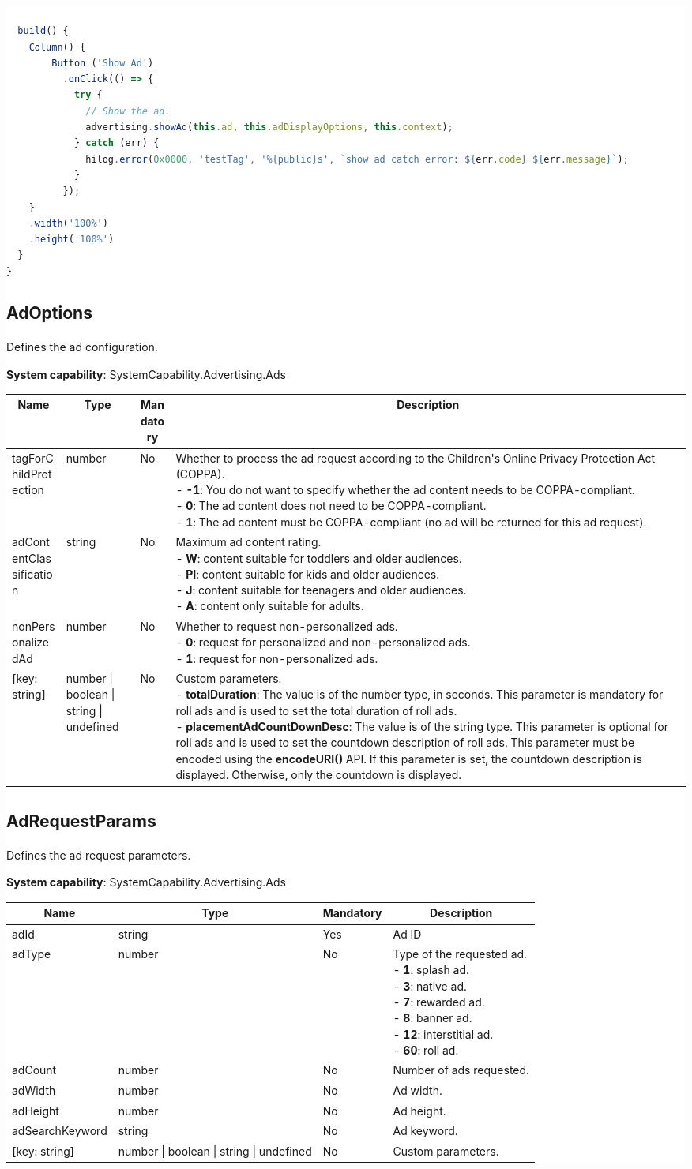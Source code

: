 ```ts

  build() {
    Column() {
        Button ('Show Ad')
          .onClick(() => {
            try {
              // Show the ad.
              advertising.showAd(this.ad, this.adDisplayOptions, this.context);
            } catch (err) {
              hilog.error(0x0000, 'testTag', '%{public}s', `show ad catch error: ${err.code} ${err.message}`);
            }
          });
    }
    .width('100%')
    .height('100%')
  }
}
```


## AdOptions

Defines the ad configuration.

**System capability**: SystemCapability.Advertising.Ads


| Name| Type| Mandatory| Description|
| -------- | -------- | -------- | -------- |
| tagForChildProtection | number | No| Whether to process the ad request according to the Children's Online Privacy Protection Act (COPPA).<br>- **-1**: You do not want to specify whether the ad content needs to be COPPA-compliant.<br>- **0**: The ad content does not need to be COPPA-compliant.<br>- **1**: The ad content must be COPPA-compliant (no ad will be returned for this ad request).|
| adContentClassification | string | No| Maximum ad content rating.<br>- **W**: content suitable for toddlers and older audiences.<br>- **PI**: content suitable for kids and older audiences.<br>- **J**: content suitable for teenagers and older audiences.<br>- **A**: content only suitable for adults.|
| nonPersonalizedAd | number | No| Whether to request non-personalized ads.<br>- **0**: request for personalized and non-personalized ads.<br>- **1**: request for non-personalized ads.|
| [key: string] | number \| boolean \| string \| undefined | No| Custom parameters.<br> - **totalDuration**: The value is of the number type, in seconds. This parameter is mandatory for roll ads and is used to set the total duration of roll ads.<br> - **placementAdCountDownDesc**: The value is of the string type. This parameter is optional for roll ads and is used to set the countdown description of roll ads. This parameter must be encoded using the **encodeURI()** API. If this parameter is set, the countdown description is displayed. Otherwise, only the countdown is displayed.|


## AdRequestParams

Defines the ad request parameters.

**System capability**: SystemCapability.Advertising.Ads


| Name| Type| Mandatory| Description|
| -------- | -------- | -------- | -------- |
| adId | string | Yes| Ad ID|
| adType | number | No| Type of the requested ad.<br>- **1**: splash ad.<br>- **3**: native ad.<br>- **7**: rewarded ad.<br>- **8**: banner ad.<br>- **12**: interstitial ad.<br>- **60**: roll ad.|
| adCount | number | No| Number of ads requested.|
| adWidth | number | No| Ad width.|
| adHeight | number | No| Ad height.|
| adSearchKeyword | string | No| Ad keyword.|
| [key: string] | number \| boolean \| string \| undefined | No| Custom parameters.|
